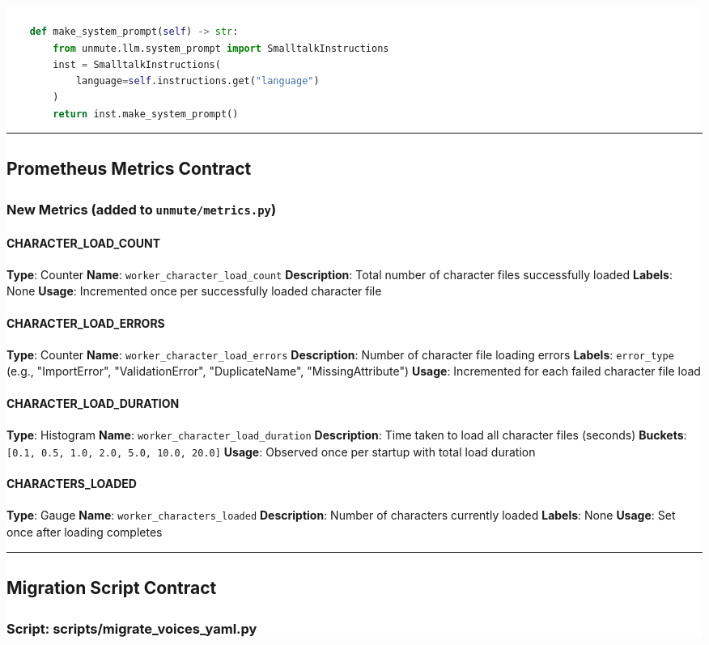 ```python

    def make_system_prompt(self) -> str:
        from unmute.llm.system_prompt import SmalltalkInstructions
        inst = SmalltalkInstructions(
            language=self.instructions.get("language")
        )
        return inst.make_system_prompt()
```

---

## Prometheus Metrics Contract

### New Metrics (added to `unmute/metrics.py`)

#### CHARACTER_LOAD_COUNT
**Type**: Counter
**Name**: `worker_character_load_count`
**Description**: Total number of character files successfully loaded
**Labels**: None
**Usage**: Incremented once per successfully loaded character file

#### CHARACTER_LOAD_ERRORS
**Type**: Counter
**Name**: `worker_character_load_errors`
**Description**: Number of character file loading errors
**Labels**: `error_type` (e.g., "ImportError", "ValidationError", "DuplicateName", "MissingAttribute")
**Usage**: Incremented for each failed character file load

#### CHARACTER_LOAD_DURATION
**Type**: Histogram
**Name**: `worker_character_load_duration`
**Description**: Time taken to load all character files (seconds)
**Buckets**: `[0.1, 0.5, 1.0, 2.0, 5.0, 10.0, 20.0]`
**Usage**: Observed once per startup with total load duration

#### CHARACTERS_LOADED
**Type**: Gauge
**Name**: `worker_characters_loaded`
**Description**: Number of characters currently loaded
**Labels**: None
**Usage**: Set once after loading completes

---

## Migration Script Contract

### Script: scripts/migrate_voices_yaml.py
